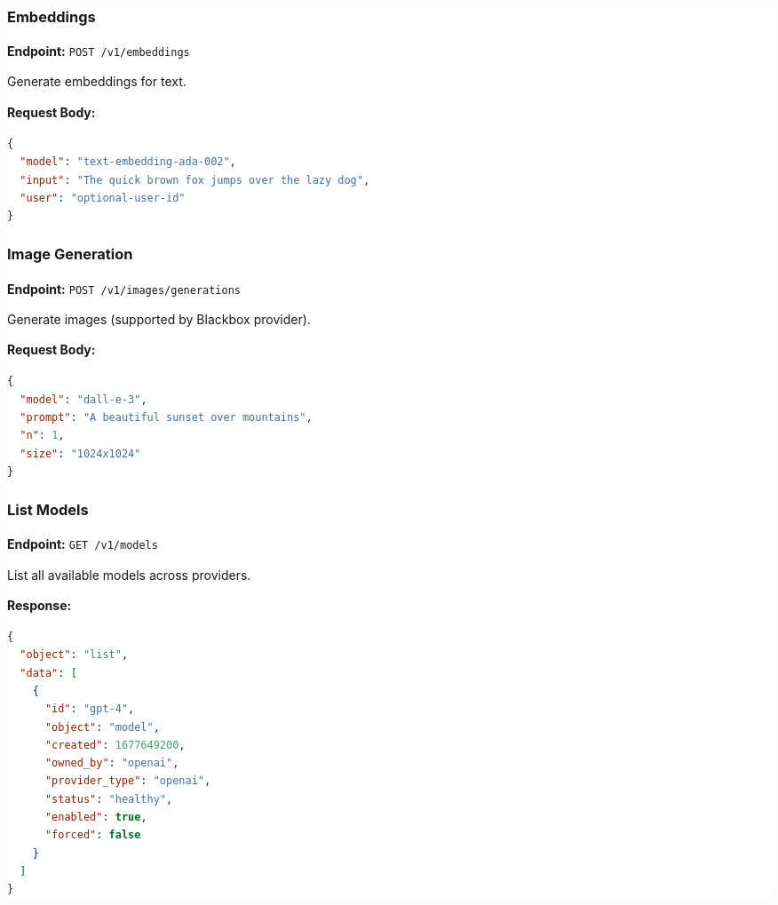 ### Embeddings

**Endpoint:** `POST /v1/embeddings`

Generate embeddings for text.

**Request Body:**
```json
{
  "model": "text-embedding-ada-002",
  "input": "The quick brown fox jumps over the lazy dog",
  "user": "optional-user-id"
}
```

### Image Generation

**Endpoint:** `POST /v1/images/generations`

Generate images (supported by Blackbox provider).

**Request Body:**
```json
{
  "model": "dall-e-3",
  "prompt": "A beautiful sunset over mountains",
  "n": 1,
  "size": "1024x1024"
}
```

### List Models

**Endpoint:** `GET /v1/models`

List all available models across providers.

**Response:**
```json
{
  "object": "list",
  "data": [
    {
      "id": "gpt-4",
      "object": "model",
      "created": 1677649200,
      "owned_by": "openai",
      "provider_type": "openai",
      "status": "healthy",
      "enabled": true,
      "forced": false
    }
  ]
}
```
